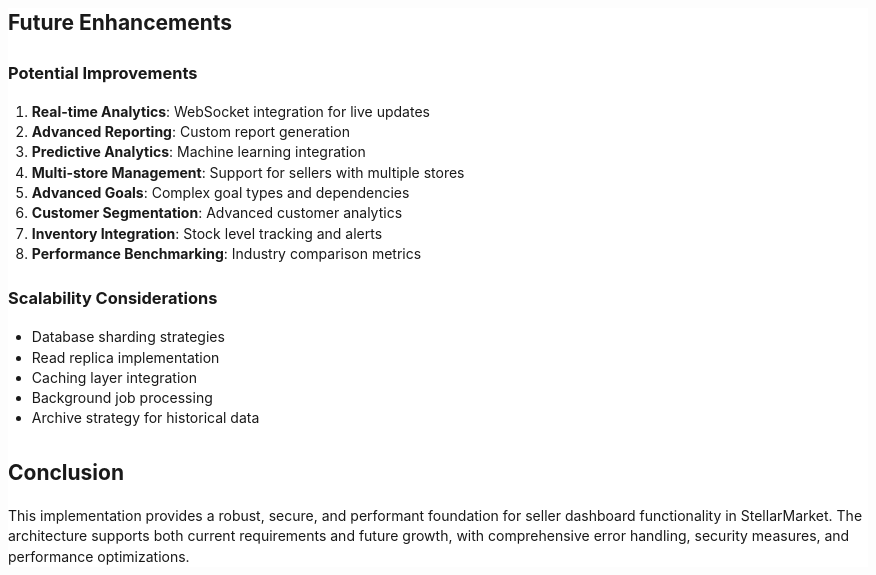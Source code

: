 ## Future Enhancements

### Potential Improvements
1. **Real-time Analytics**: WebSocket integration for live updates
2. **Advanced Reporting**: Custom report generation
3. **Predictive Analytics**: Machine learning integration
4. **Multi-store Management**: Support for sellers with multiple stores
5. **Advanced Goals**: Complex goal types and dependencies
6. **Customer Segmentation**: Advanced customer analytics
7. **Inventory Integration**: Stock level tracking and alerts
8. **Performance Benchmarking**: Industry comparison metrics

### Scalability Considerations
- Database sharding strategies
- Read replica implementation
- Caching layer integration
- Background job processing
- Archive strategy for historical data

## Conclusion

This implementation provides a robust, secure, and performant foundation for seller dashboard functionality in StellarMarket. The architecture supports both current requirements and future growth, with comprehensive error handling, security measures, and performance optimizations. 